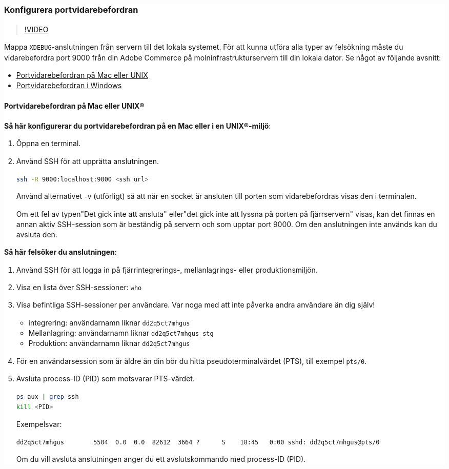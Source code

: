 ### Konfigurera portvidarebefordran

>[!VIDEO](https://video.tv.adobe.com/v/3437410?learn=on)

Mappa `XDEBUG`-anslutningen från servern till det lokala systemet. För att kunna utföra alla typer av felsökning måste du vidarebefordra port 9000 från din Adobe Commerce på molninfrastrukturservern till din lokala dator. Se något av följande avsnitt:

- [Portvidarebefordran på Mac eller UNIX](#port-forwarding-on-mac-or-unix)
- [Portvidarebefordran i Windows](#port-forwarding-on-windows)

#### Portvidarebefordran på Mac eller UNIX®

**Så här konfigurerar du portvidarebefordran på en Mac eller i en UNIX®-miljö**:

1. Öppna en terminal.

1. Använd SSH för att upprätta anslutningen.

   ```bash
   ssh -R 9000:localhost:9000 <ssh url>
   ```

   Använd alternativet `-v` (utförligt) så att när en socket är ansluten till porten som vidarebefordras visas den i terminalen.

   Om ett fel av typen&quot;Det gick inte att ansluta&quot; eller&quot;det gick inte att lyssna på porten på fjärrservern&quot; visas, kan det finnas en annan aktiv SSH-session som är beständig på servern och som upptar port 9000. Om den anslutningen inte används kan du avsluta den.

**Så här felsöker du anslutningen**:

1. Använd SSH för att logga in på fjärrintegrerings-, mellanlagrings- eller produktionsmiljön.

1. Visa en lista över SSH-sessioner: `who`

1. Visa befintliga SSH-sessioner per användare. Var noga med att inte påverka andra användare än dig själv!

   - integrering: användarnamn liknar `dd2q5ct7mhgus`
   - Mellanlagring: användarnamn liknar `dd2q5ct7mhgus_stg`
   - Produktion: användarnamn liknar `dd2q5ct7mhgus`

1. För en användarsession som är äldre än din bör du hitta pseudoterminalvärdet (PTS), till exempel `pts/0`.

1. Avsluta process-ID (PID) som motsvarar PTS-värdet.

   ```bash
   ps aux | grep ssh
   kill <PID>
   ```

   Exempelsvar:

   ```
   dd2q5ct7mhgus        5504  0.0  0.0  82612  3664 ?      S    18:45   0:00 sshd: dd2q5ct7mhgus@pts/0
   ```

   Om du vill avsluta anslutningen anger du ett avslutskommando med process-ID (PID).
